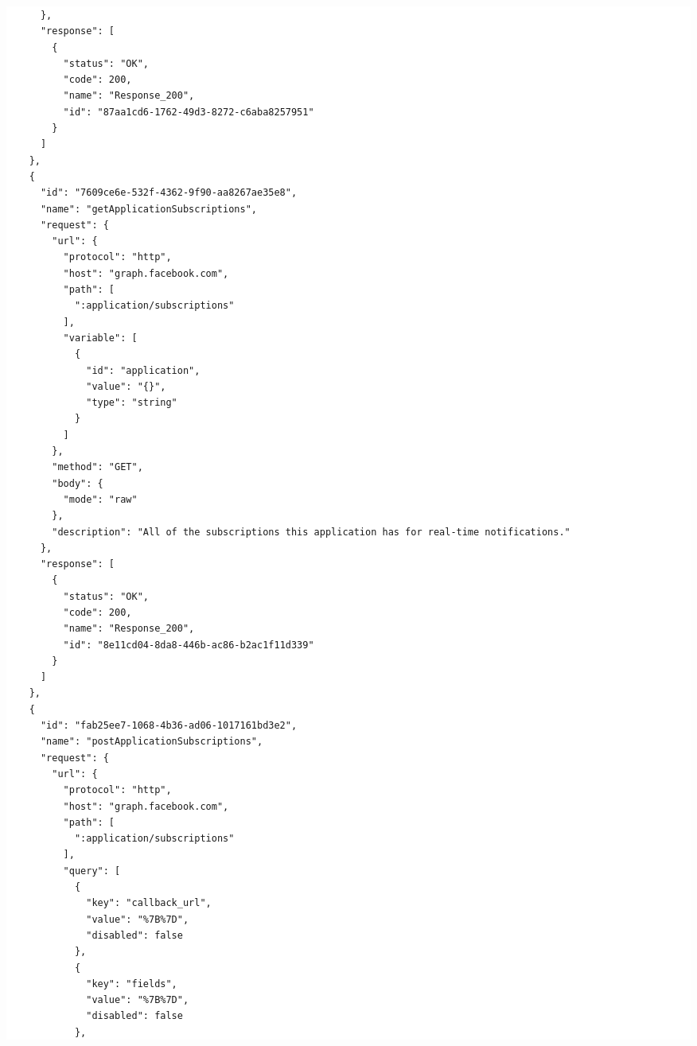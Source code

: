          },
          "response": [
            {
              "status": "OK",
              "code": 200,
              "name": "Response_200",
              "id": "87aa1cd6-1762-49d3-8272-c6aba8257951"
            }
          ]
        },
        {
          "id": "7609ce6e-532f-4362-9f90-aa8267ae35e8",
          "name": "getApplicationSubscriptions",
          "request": {
            "url": {
              "protocol": "http",
              "host": "graph.facebook.com",
              "path": [
                ":application/subscriptions"
              ],
              "variable": [
                {
                  "id": "application",
                  "value": "{}",
                  "type": "string"
                }
              ]
            },
            "method": "GET",
            "body": {
              "mode": "raw"
            },
            "description": "All of the subscriptions this application has for real-time notifications."
          },
          "response": [
            {
              "status": "OK",
              "code": 200,
              "name": "Response_200",
              "id": "8e11cd04-8da8-446b-ac86-b2ac1f11d339"
            }
          ]
        },
        {
          "id": "fab25ee7-1068-4b36-ad06-1017161bd3e2",
          "name": "postApplicationSubscriptions",
          "request": {
            "url": {
              "protocol": "http",
              "host": "graph.facebook.com",
              "path": [
                ":application/subscriptions"
              ],
              "query": [
                {
                  "key": "callback_url",
                  "value": "%7B%7D",
                  "disabled": false
                },
                {
                  "key": "fields",
                  "value": "%7B%7D",
                  "disabled": false
                },